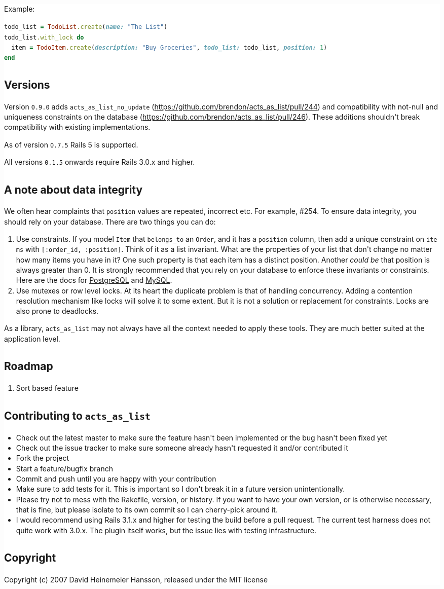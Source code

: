 Example:
```ruby
todo_list = TodoList.create(name: "The List")
todo_list.with_lock do
  item = TodoItem.create(description: "Buy Groceries", todo_list: todo_list, position: 1)
end
```

## Versions
Version `0.9.0` adds `acts_as_list_no_update` (https://github.com/brendon/acts_as_list/pull/244) and compatibility with not-null and uniqueness constraints on the database (https://github.com/brendon/acts_as_list/pull/246). These additions shouldn't break compatibility with existing implementations.

As of version `0.7.5` Rails 5 is supported.

All versions `0.1.5` onwards require Rails 3.0.x and higher.

## A note about data integrity

We often hear complaints that `position` values are repeated, incorrect etc. For example, #254. To ensure data integrity, you should rely on your database. There are two things you can do:

1. Use constraints.  If you model `Item` that `belongs_to` an `Order`, and it has a `position` column, then add a unique constraint on `items` with `[:order_id, :position]`.  Think of it as a list invariant. What are the properties of your list that don't change no matter how many items you have in it?  One such property is that each item has a distinct position. Another _could be_ that position is always greater than 0. It is strongly recommended that you rely on your database to enforce these invariants or constraints. Here are the docs for [PostgreSQL](https://www.postgresql.org/docs/9.5/static/ddl-constraints.html) and [MySQL](https://dev.mysql.com/doc/refman/8.0/en/alter-table.html).
2. Use mutexes or row level locks. At its heart the duplicate problem is that of handling concurrency. Adding a contention resolution mechanism like locks will solve it to some extent.  But it is not a solution or replacement for constraints.  Locks are also prone to deadlocks.

As a library, `acts_as_list` may not always have all the context needed to apply these tools. They are much better suited at the application level.


## Roadmap

1. Sort based feature

## Contributing to `acts_as_list`

- Check out the latest master to make sure the feature hasn't been implemented or the bug hasn't been fixed yet
- Check out the issue tracker to make sure someone already hasn't requested it and/or contributed it
- Fork the project
- Start a feature/bugfix branch
- Commit and push until you are happy with your contribution
- Make sure to add tests for it. This is important so I don't break it in a future version unintentionally.
- Please try not to mess with the Rakefile, version, or history. If you want to have your own version, or is otherwise necessary, that is fine, but please isolate to its own commit so I can cherry-pick around it.
- I would recommend using Rails 3.1.x and higher for testing the build before a pull request. The current test harness does not quite work with 3.0.x. The plugin itself works, but the issue lies with testing infrastructure.

## Copyright

Copyright (c) 2007 David Heinemeier Hansson, released under the MIT license
